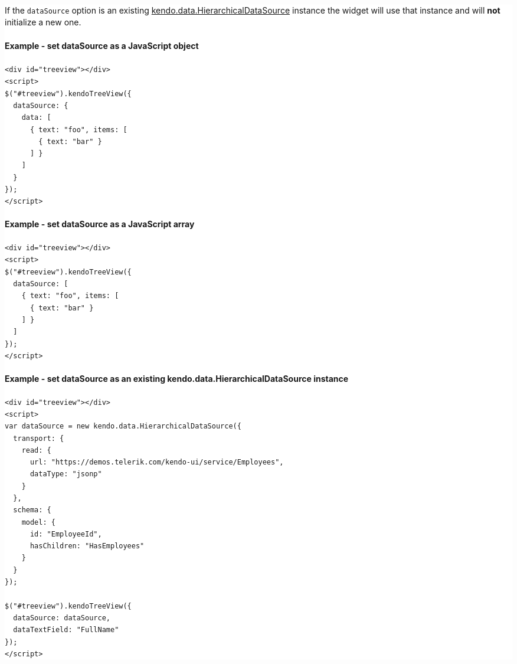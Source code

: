 If the `dataSource` option is an existing [kendo.data.HierarchicalDataSource](/api/javascript/data/hierarchicaldatasource) instance the widget will use that instance and will **not** initialize a new one.

#### Example - set dataSource as a JavaScript object

    <div id="treeview"></div>
    <script>
    $("#treeview").kendoTreeView({
      dataSource: {
        data: [
          { text: "foo", items: [
            { text: "bar" }
          ] }
        ]
      }
    });
    </script>

#### Example - set dataSource as a JavaScript array

    <div id="treeview"></div>
    <script>
    $("#treeview").kendoTreeView({
      dataSource: [
        { text: "foo", items: [
          { text: "bar" }
        ] }
      ]
    });
    </script>

#### Example - set dataSource as an existing kendo.data.HierarchicalDataSource instance

    <div id="treeview"></div>
    <script>
    var dataSource = new kendo.data.HierarchicalDataSource({
      transport: {
        read: {
          url: "https://demos.telerik.com/kendo-ui/service/Employees",
          dataType: "jsonp"
        }
      },
      schema: {
        model: {
          id: "EmployeeId",
          hasChildren: "HasEmployees"
        }
      }
    });

    $("#treeview").kendoTreeView({
      dataSource: dataSource,
      dataTextField: "FullName"
    });
    </script>
